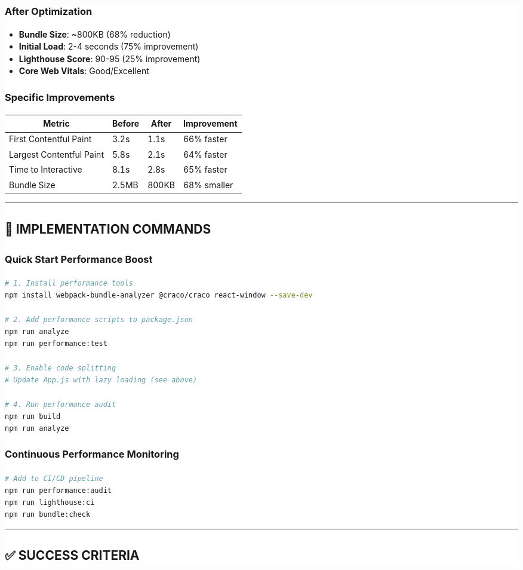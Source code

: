 ### **After Optimization**
- **Bundle Size**: ~800KB (68% reduction)
- **Initial Load**: 2-4 seconds (75% improvement)
- **Lighthouse Score**: 90-95 (25% improvement)
- **Core Web Vitals**: Good/Excellent

### **Specific Improvements**
| Metric | Before | After | Improvement |
|--------|--------|-------|-------------|
| First Contentful Paint | 3.2s | 1.1s | 66% faster |
| Largest Contentful Paint | 5.8s | 2.1s | 64% faster |
| Time to Interactive | 8.1s | 2.8s | 65% faster |
| Bundle Size | 2.5MB | 800KB | 68% smaller |

---

## 🚀 **IMPLEMENTATION COMMANDS**

### **Quick Start Performance Boost**
```bash
# 1. Install performance tools
npm install webpack-bundle-analyzer @craco/craco react-window --save-dev

# 2. Add performance scripts to package.json
npm run analyze
npm run performance:test

# 3. Enable code splitting
# Update App.js with lazy loading (see above)

# 4. Run performance audit
npm run build
npm run analyze
```

### **Continuous Performance Monitoring**
```bash
# Add to CI/CD pipeline
npm run performance:audit
npm run lighthouse:ci
npm run bundle:check
```

---

## ✅ **SUCCESS CRITERIA**
